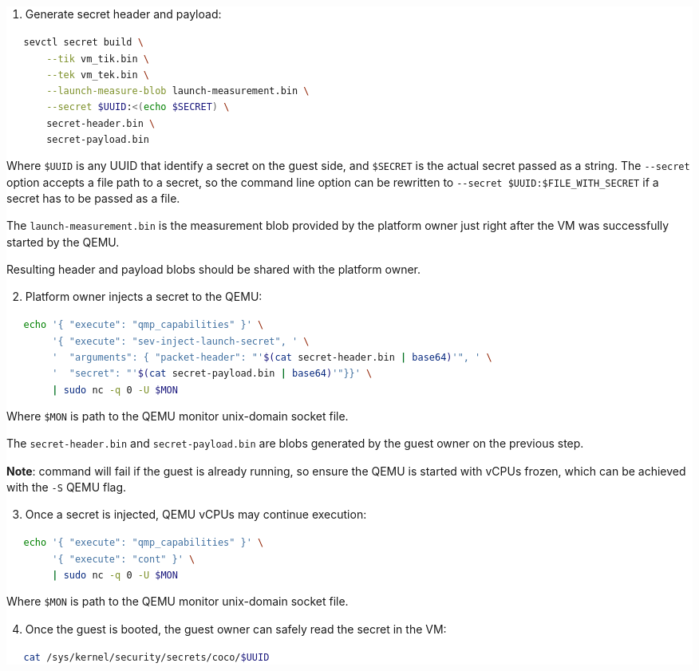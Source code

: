 1. Generate secret header and payload:

```bash
   sevctl secret build \
       --tik vm_tik.bin \
       --tek vm_tek.bin \
       --launch-measure-blob launch-measurement.bin \
       --secret $UUID:<(echo $SECRET) \
       secret-header.bin \
       secret-payload.bin
```

   Where `$UUID` is any UUID that identify a secret on the guest side,
   and `$SECRET` is the actual secret passed as a string. The
   `--secret` option accepts a file path to a secret, so the command
   line option can be rewritten to `--secret $UUID:$FILE_WITH_SECRET`
   if a secret has to be passed as a file.

   The `launch-measurement.bin` is the measurement blob provided by
   the platform owner just right after the VM was successfully started
   by the QEMU.

   Resulting header and payload blobs should be shared with the
   platform owner.

2. Platform owner injects a secret to the QEMU:

```bash
   echo '{ "execute": "qmp_capabilities" }' \
        '{ "execute": "sev-inject-launch-secret", ' \
        '  "arguments": { "packet-header": "'$(cat secret-header.bin | base64)'", ' \
        '  "secret": "'$(cat secret-payload.bin | base64)'"}}' \
        | sudo nc -q 0 -U $MON
```

   Where `$MON` is path to the QEMU monitor unix-domain socket file.

   The `secret-header.bin` and `secret-payload.bin` are blobs
   generated by the guest owner on the previous step.

   **Note**: command will fail if the guest is already running, so
   ensure the QEMU is started with vCPUs frozen, which can be achieved
   with the `-S` QEMU flag.

3. Once a secret is injected, QEMU vCPUs may continue execution:

```bash
   echo '{ "execute": "qmp_capabilities" }' \
        '{ "execute": "cont" }' \
        | sudo nc -q 0 -U $MON
```

   Where `$MON` is path to the QEMU monitor unix-domain socket file.

4. Once the guest is booted, the guest owner can safely read the
   secret in the VM:

```bash
   cat /sys/kernel/security/secrets/coco/$UUID
```
